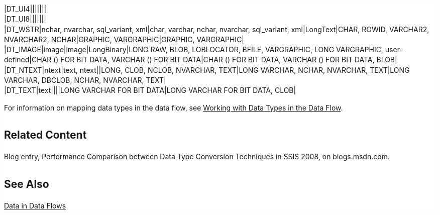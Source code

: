 |DT_UI4|||||||  
|DT_UI8|||||||  
|DT_WSTR|nchar, nvarchar, sql_variant, xml|char, varchar, nchar, nvarchar, sql_variant, xml|LongText|CHAR, ROWID, VARCHAR2, NVARCHAR2, NCHAR|GRAPHIC, VARGRAPHIC|GRAPHIC, VARGRAPHIC|  
|DT_IMAGE|image|image|LongBinary|LONG RAW, BLOB, LOBLOCATOR, BFILE, VARGRAPHIC, LONG VARGRAPHIC, user-defined|CHAR () FOR BIT DATA, VARCHAR () FOR BIT DATA|CHAR () FOR BIT DATA, VARCHAR () FOR BIT DATA, BLOB|  
|DT_NTEXT|ntext|text, ntext||LONG, CLOB, NCLOB, NVARCHAR, TEXT|LONG VARCHAR, NCHAR, NVARCHAR, TEXT|LONG VARCHAR, DBCLOB, NCHAR, NVARCHAR, TEXT|  
|DT_TEXT|text||||LONG VARCHAR FOR BIT DATA|LONG VARCHAR FOR BIT DATA, CLOB|  
  
 For information on mapping data types in the data flow, see [Working with Data Types in the Data Flow](../extending-packages-custom-objects/data-flow/working-with-data-types-in-the-data-flow.md).  
  
## Related Content  
 Blog entry, [Performance Comparison between Data Type Conversion Techniques in SSIS 2008](http://go.microsoft.com/fwlink/?LinkId=220823), on blogs.msdn.com.  
  
## See Also  
 [Data in Data Flows](data-in-data-flows.md)  
  
  
